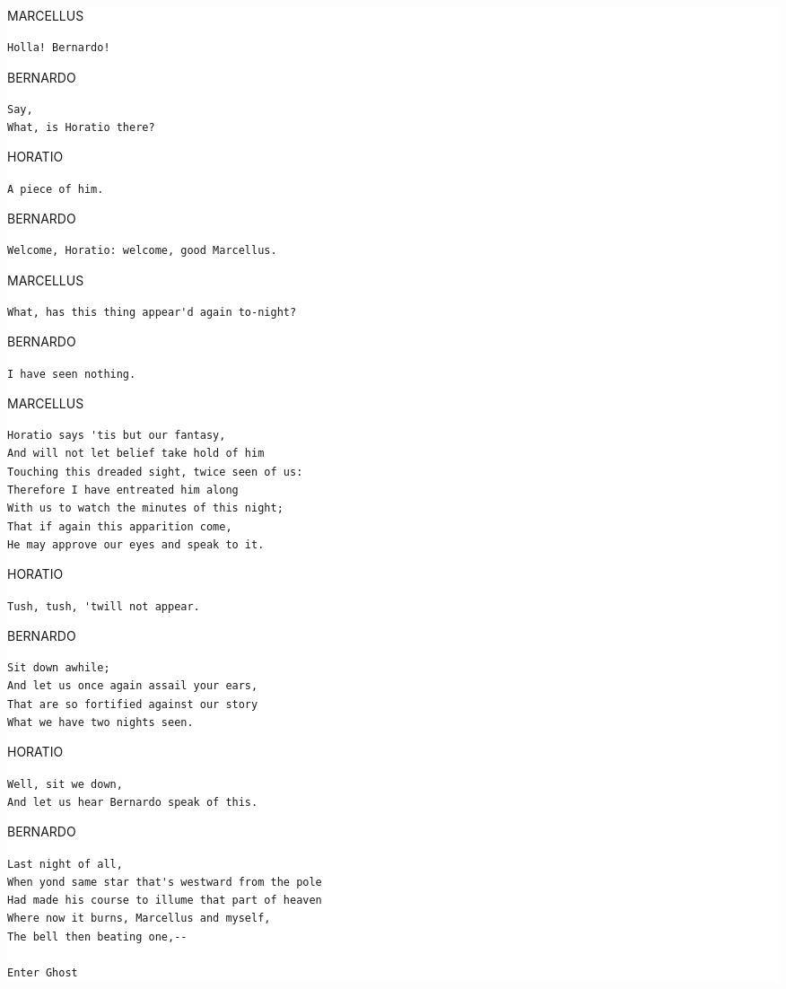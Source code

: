 MARCELLUS

    Holla! Bernardo!

BERNARDO

    Say,
    What, is Horatio there?

HORATIO

    A piece of him.

BERNARDO

    Welcome, Horatio: welcome, good Marcellus.

MARCELLUS

    What, has this thing appear'd again to-night?

BERNARDO

    I have seen nothing.

MARCELLUS

    Horatio says 'tis but our fantasy,
    And will not let belief take hold of him
    Touching this dreaded sight, twice seen of us:
    Therefore I have entreated him along
    With us to watch the minutes of this night;
    That if again this apparition come,
    He may approve our eyes and speak to it.

HORATIO

    Tush, tush, 'twill not appear.

BERNARDO

    Sit down awhile;
    And let us once again assail your ears,
    That are so fortified against our story
    What we have two nights seen.

HORATIO

    Well, sit we down,
    And let us hear Bernardo speak of this.

BERNARDO

    Last night of all,
    When yond same star that's westward from the pole
    Had made his course to illume that part of heaven
    Where now it burns, Marcellus and myself,
    The bell then beating one,--

    Enter Ghost
